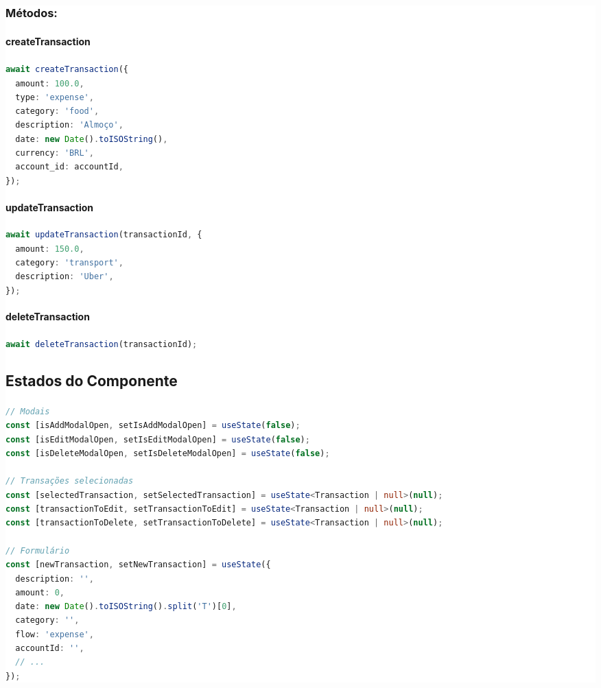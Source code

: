 ### Métodos:

#### createTransaction

```typescript
await createTransaction({
  amount: 100.0,
  type: 'expense',
  category: 'food',
  description: 'Almoço',
  date: new Date().toISOString(),
  currency: 'BRL',
  account_id: accountId,
});
```

#### updateTransaction

```typescript
await updateTransaction(transactionId, {
  amount: 150.0,
  category: 'transport',
  description: 'Uber',
});
```

#### deleteTransaction

```typescript
await deleteTransaction(transactionId);
```

## Estados do Componente

```typescript
// Modais
const [isAddModalOpen, setIsAddModalOpen] = useState(false);
const [isEditModalOpen, setIsEditModalOpen] = useState(false);
const [isDeleteModalOpen, setIsDeleteModalOpen] = useState(false);

// Transações selecionadas
const [selectedTransaction, setSelectedTransaction] = useState<Transaction | null>(null);
const [transactionToEdit, setTransactionToEdit] = useState<Transaction | null>(null);
const [transactionToDelete, setTransactionToDelete] = useState<Transaction | null>(null);

// Formulário
const [newTransaction, setNewTransaction] = useState({
  description: '',
  amount: 0,
  date: new Date().toISOString().split('T')[0],
  category: '',
  flow: 'expense',
  accountId: '',
  // ...
});
```
